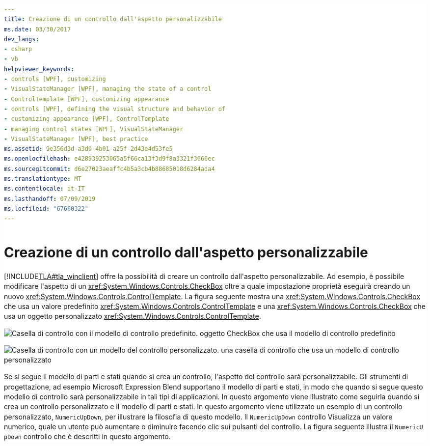 ```yaml
---
title: Creazione di un controllo dall'aspetto personalizzabile
ms.date: 03/30/2017
dev_langs:
- csharp
- vb
helpviewer_keywords:
- controls [WPF], customizing
- VisualStateManager [WPF], managing the state of a control
- ControlTemplate [WPF], customizing appearance
- controls [WPF], defining the visual structure and behavior of
- customizing appearance [WPF], ControlTemplate
- managing control states [WPF], VisualStateManager
- VisualStateManager [WPF], best practice
ms.assetid: 9e356d3d-a3d0-4b01-a25f-2d43e4d53fe5
ms.openlocfilehash: e428939253065a5f66ca13f3d9f8a3321f3666ec
ms.sourcegitcommit: d6e27023aeaffc4b5a3cb4b88685018d6284ada4
ms.translationtype: MT
ms.contentlocale: it-IT
ms.lasthandoff: 07/09/2019
ms.locfileid: "67660322"
---
```

# <a name="creating-a-control-that-has-a-customizable-appearance"></a>Creazione di un controllo dall'aspetto personalizzabile

<a name="introduction"></a>
[!INCLUDE[TLA#tla_winclient](../../../../includes/tlasharptla-winclient-md.md)] offre la possibilità di creare un controllo dall'aspetto personalizzabile. Ad esempio, è possibile modificare l'aspetto di un <xref:System.Windows.Controls.CheckBox> oltre a quale impostazione proprietà eseguirà creando un nuovo <xref:System.Windows.Controls.ControlTemplate>. La figura seguente mostra una <xref:System.Windows.Controls.CheckBox> che usa un valore predefinito <xref:System.Windows.Controls.ControlTemplate> e una <xref:System.Windows.Controls.CheckBox> che usa un oggetto personalizzato <xref:System.Windows.Controls.ControlTemplate>.

![Casella di controllo con il modello di controllo predefinito. ](./media/ndp-checkboxdefault.png "NDP_CheckBoxDefault") oggetto CheckBox che usa il modello di controllo predefinito

![Casella di controllo con un modello del controllo personalizzato. ](./media/ndp-checkboxcustom.png "NDP_CheckBoxCustom") una casella di controllo che usa un modello di controllo personalizzato

Se si segue il modello di parti e stati quando si crea un controllo, l'aspetto del controllo sarà personalizzabile. Gli strumenti di progettazione, ad esempio Microsoft Expression Blend supportano il modello di parti e stati, in modo che quando si segue questo modello di controllo sarà personalizzabile in tali tipi di applicazioni.  In questo argomento viene illustrato come seguirla quando si crea un controllo personalizzato e il modello di parti e stati. In questo argomento viene utilizzato un esempio di un controllo personalizzato, `NumericUpDown`, per illustrare la filosofia di questo modello.  Il `NumericUpDown` controllo Visualizza un valore numerico, quale un utente può aumentare o diminuire facendo clic sui pulsanti del controllo.  La figura seguente illustra il `NumericUpDown` controllo che è descritti in questo argomento.
